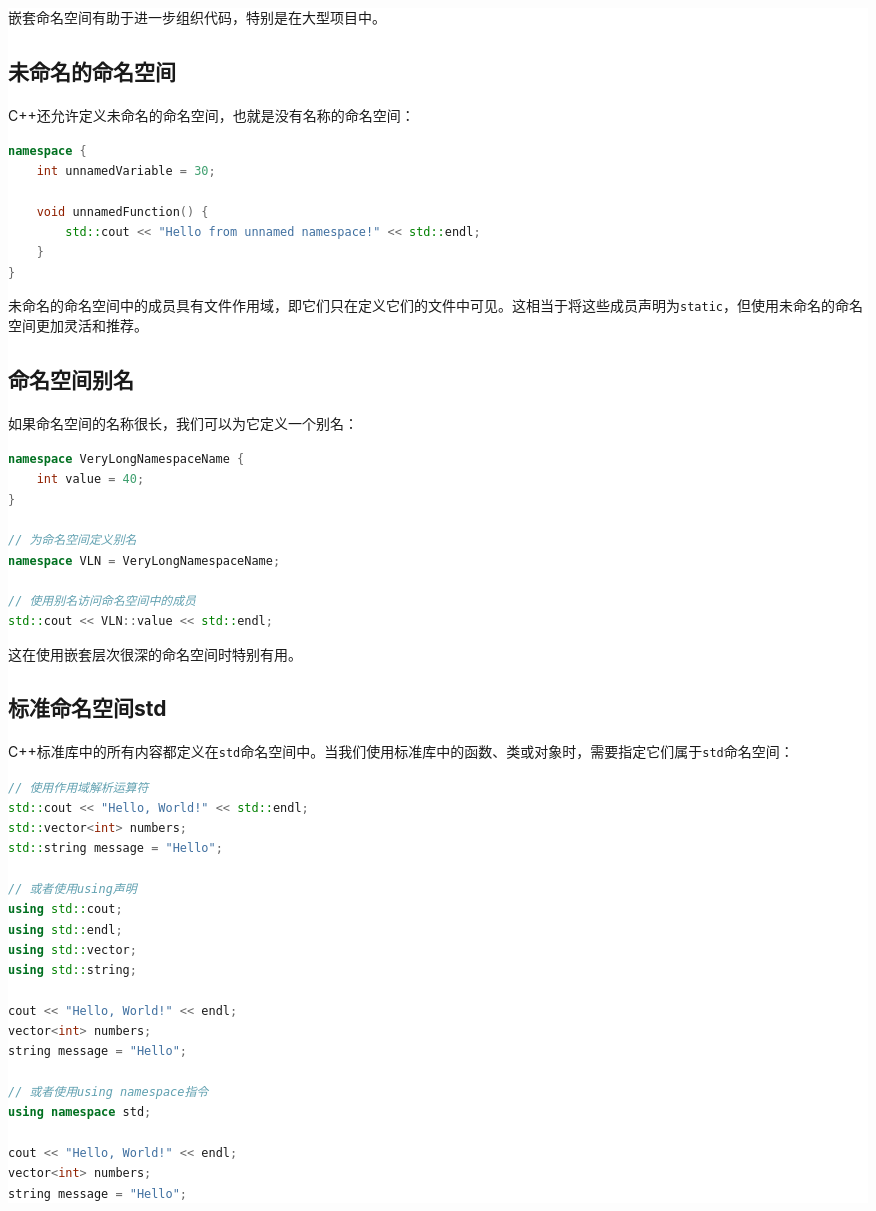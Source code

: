 嵌套命名空间有助于进一步组织代码，特别是在大型项目中。

## 未命名的命名空间

C++还允许定义未命名的命名空间，也就是没有名称的命名空间：

```cpp
namespace {
    int unnamedVariable = 30;
    
    void unnamedFunction() {
        std::cout << "Hello from unnamed namespace!" << std::endl;
    }
}
```

未命名的命名空间中的成员具有文件作用域，即它们只在定义它们的文件中可见。这相当于将这些成员声明为`static`，但使用未命名的命名空间更加灵活和推荐。

## 命名空间别名

如果命名空间的名称很长，我们可以为它定义一个别名：

```cpp
namespace VeryLongNamespaceName {
    int value = 40;
}

// 为命名空间定义别名
namespace VLN = VeryLongNamespaceName;

// 使用别名访问命名空间中的成员
std::cout << VLN::value << std::endl;
```

这在使用嵌套层次很深的命名空间时特别有用。

## 标准命名空间std

C++标准库中的所有内容都定义在`std`命名空间中。当我们使用标准库中的函数、类或对象时，需要指定它们属于`std`命名空间：

```cpp
// 使用作用域解析运算符
std::cout << "Hello, World!" << std::endl;
std::vector<int> numbers;
std::string message = "Hello";

// 或者使用using声明
using std::cout;
using std::endl;
using std::vector;
using std::string;

cout << "Hello, World!" << endl;
vector<int> numbers;
string message = "Hello";

// 或者使用using namespace指令
using namespace std;

cout << "Hello, World!" << endl;
vector<int> numbers;
string message = "Hello";
```
